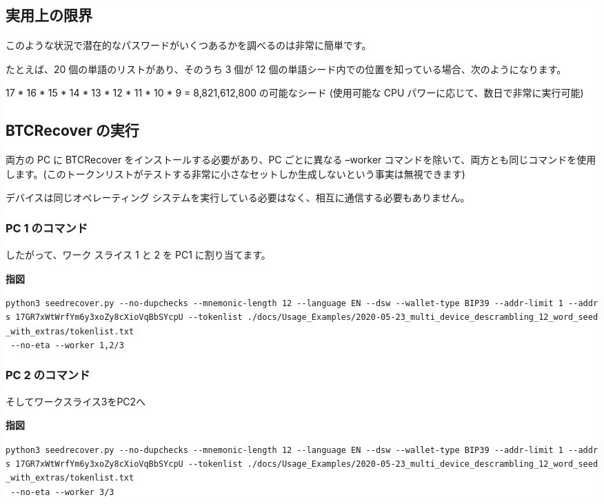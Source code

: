 

<h2 id="practical-limits">実用上の限界</h2>



<p>このような状況で潜在的なパスワードがいくつあるかを調べるのは非常に簡単です。</p>



<p>たとえば、20 個の単語のリストがあり、そのうち 3 個が 12 個の単語シード内での位置を知っている場合、次のようになります。</p>



<p>17 * 16 * 15 * 14 * 13 * 12 * 11 * 10 * 9 = 8,821,612,800 の可能なシード (使用可能な CPU パワーに応じて、数日で非常に実行可能)</p>



<h2 id="running-btcrecover">BTCRecover の実行</h2>



<p>両方の PC に BTCRecover をインストールする必要があり、PC ごとに異なる –worker コマンドを除いて、両方とも同じコマンドを使用します。(このトークンリストがテストする非常に小さなセットしか生成しないという事実は無視できます)</p>



<p>デバイスは同じオペレーティング システムを実行している必要はなく、相互に通信する必要もありません。</p>



<h3 id="command-on-pc-1">PC 1 のコマンド</h3>



<p>したがって、ワーク スライス 1 と 2 を PC1 に割り当てます。</p>



<p><strong>指図</strong></p>



<pre id="__code_2" class="wp-block-code"><code>python3 seedrecover.py --no-dupchecks --mnemonic-length 12 --language EN --dsw --wallet-type BIP39 --addr-limit 1 --addrs 17GR7xWtWrfYm6y3xoZy8cXioVqBbSYcpU --tokenlist ./docs/Usage_Examples/2020-05-23_multi_device_descrambling_12_word_seed_with_extras/tokenlist.txt
 --no-eta --worker 1,2/3
</code></pre>



<h3 id="command-on-pc-2">PC 2 のコマンド</h3>



<p>そしてワークスライス3をPC2へ</p>



<p><strong>指図</strong></p>



<pre id="__code_3" class="wp-block-code"><code>python3 seedrecover.py --no-dupchecks --mnemonic-length 12 --language EN --dsw --wallet-type BIP39 --addr-limit 1 --addrs 17GR7xWtWrfYm6y3xoZy8cXioVqBbSYcpU --tokenlist ./docs/Usage_Examples/2020-05-23_multi_device_descrambling_12_word_seed_with_extras/tokenlist.txt
 --no-eta --worker 3/3
</code></pre>
